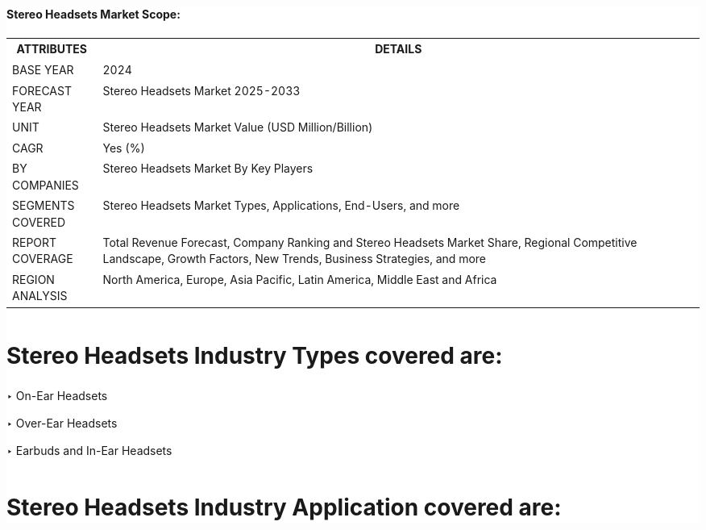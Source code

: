 <h4>Stereo Headsets Market Scope:</h4>
<table>
<tr>
<th>ATTRIBUTES</th>
<th>DETAILS</th>
</tr>
<tr>
<td>BASE YEAR</td>
<td>2024</td>
</tr>
<tr>
<td>FORECAST YEAR</td>
<td>Stereo Headsets Market 2025-2033</td>
</tr>
<tr>
<td>UNIT</td>
<td>Stereo Headsets Market Value (USD Million/Billion)</td>
<tr>
<td>CAGR</td>
<td>Yes (%)</td>
</tr>
</tr>
<tr>
<td>BY COMPANIES</td>
<td>Stereo Headsets Market By Key Players</td>
</tr>
<tr>
<td>SEGMENTS COVERED</td>
<td>Stereo Headsets Market Types, Applications, End-Users, and more</td>
</tr>
<tr>
<td>REPORT COVERAGE</td>
<td>Total Revenue Forecast, Company Ranking and Stereo Headsets Market Share, Regional Competitive Landscape, Growth Factors, New Trends, Business Strategies, and more</td>
</tr>
<tr>
<td>REGION ANALYSIS</td>
<td>North America, Europe, Asia Pacific, Latin America, Middle East and Africa</td>
</tr>
</table>

# <strong>Stereo Headsets Industry Types covered are:</strong>

‣ On-Ear Headsets

‣ Over-Ear Headsets

‣ Earbuds and In-Ear Headsets

# <strong>Stereo Headsets Industry Application covered are:</strong>
